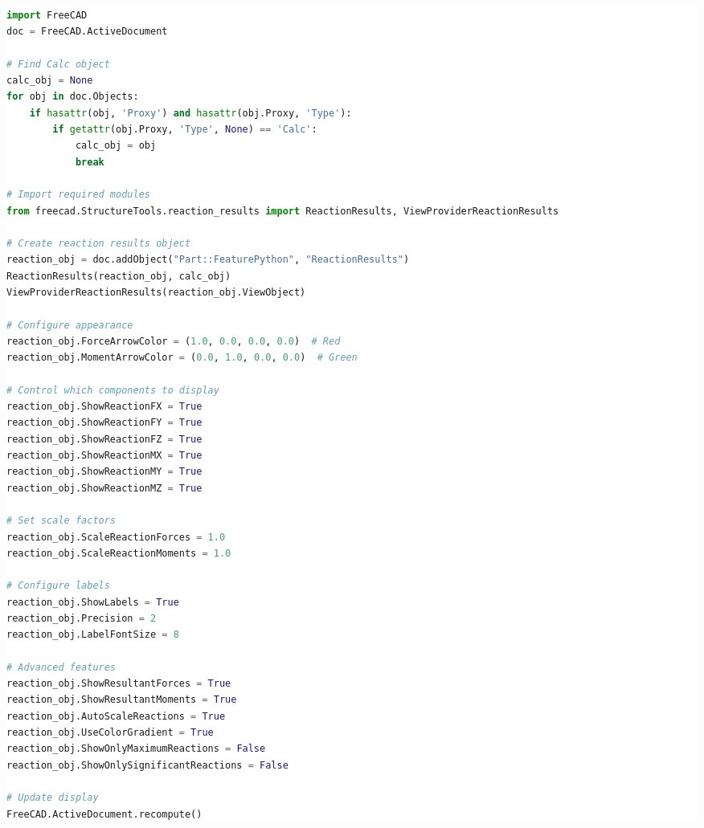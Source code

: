 ```python
import FreeCAD
doc = FreeCAD.ActiveDocument

# Find Calc object
calc_obj = None
for obj in doc.Objects:
    if hasattr(obj, 'Proxy') and hasattr(obj.Proxy, 'Type'):
        if getattr(obj.Proxy, 'Type', None) == 'Calc':
            calc_obj = obj
            break

# Import required modules
from freecad.StructureTools.reaction_results import ReactionResults, ViewProviderReactionResults

# Create reaction results object
reaction_obj = doc.addObject("Part::FeaturePython", "ReactionResults")
ReactionResults(reaction_obj, calc_obj)
ViewProviderReactionResults(reaction_obj.ViewObject)

# Configure appearance
reaction_obj.ForceArrowColor = (1.0, 0.0, 0.0, 0.0)  # Red
reaction_obj.MomentArrowColor = (0.0, 1.0, 0.0, 0.0)  # Green

# Control which components to display
reaction_obj.ShowReactionFX = True
reaction_obj.ShowReactionFY = True
reaction_obj.ShowReactionFZ = True
reaction_obj.ShowReactionMX = True
reaction_obj.ShowReactionMY = True
reaction_obj.ShowReactionMZ = True

# Set scale factors
reaction_obj.ScaleReactionForces = 1.0
reaction_obj.ScaleReactionMoments = 1.0

# Configure labels
reaction_obj.ShowLabels = True
reaction_obj.Precision = 2
reaction_obj.LabelFontSize = 8

# Advanced features
reaction_obj.ShowResultantForces = True
reaction_obj.ShowResultantMoments = True
reaction_obj.AutoScaleReactions = True
reaction_obj.UseColorGradient = True
reaction_obj.ShowOnlyMaximumReactions = False
reaction_obj.ShowOnlySignificantReactions = False

# Update display
FreeCAD.ActiveDocument.recompute()
```
